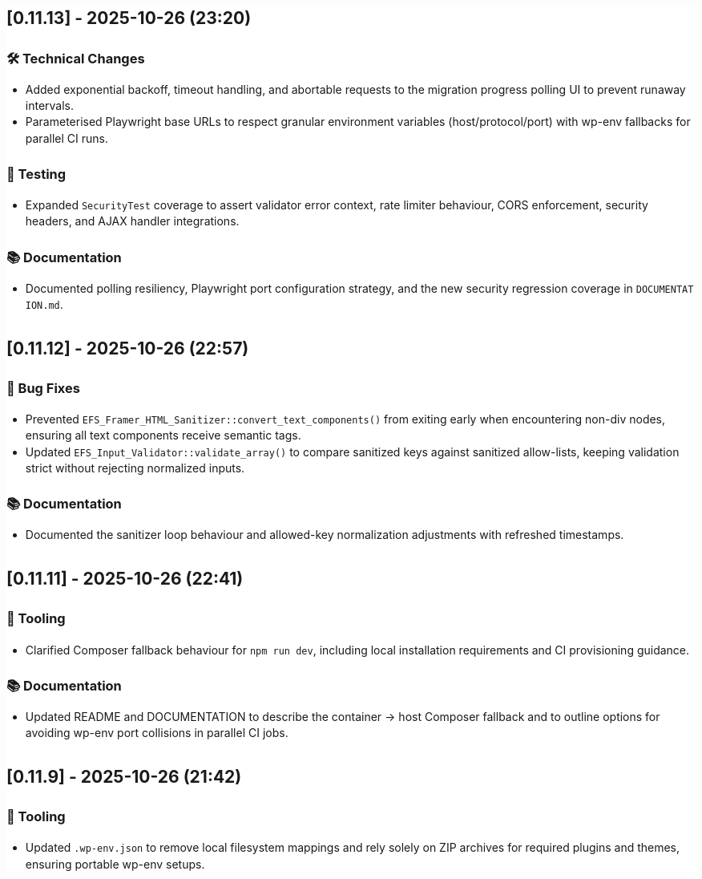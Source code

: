 ## [0.11.13] - 2025-10-26 (23:20)

### 🛠 Technical Changes

- Added exponential backoff, timeout handling, and abortable requests to the migration progress polling UI to prevent runaway intervals.
- Parameterised Playwright base URLs to respect granular environment variables (host/protocol/port) with wp-env fallbacks for parallel CI runs.

### 🧪 Testing

- Expanded `SecurityTest` coverage to assert validator error context, rate limiter behaviour, CORS enforcement, security headers, and AJAX handler integrations.

### 📚 Documentation

- Documented polling resiliency, Playwright port configuration strategy, and the new security regression coverage in `DOCUMENTATION.md`.

## [0.11.12] - 2025-10-26 (22:57)

### 🐛 Bug Fixes

- Prevented `EFS_Framer_HTML_Sanitizer::convert_text_components()` from exiting early when encountering non-div nodes, ensuring all text components receive semantic tags.
- Updated `EFS_Input_Validator::validate_array()` to compare sanitized keys against sanitized allow-lists, keeping validation strict without rejecting normalized inputs.

### 📚 Documentation

- Documented the sanitizer loop behaviour and allowed-key normalization adjustments with refreshed timestamps.

## [0.11.11] - 2025-10-26 (22:41)

### 🧰 Tooling

- Clarified Composer fallback behaviour for `npm run dev`, including local installation requirements and CI provisioning guidance.

### 📚 Documentation

- Updated README and DOCUMENTATION to describe the container → host Composer fallback and to outline options for avoiding wp-env port collisions in parallel CI jobs.

## [0.11.9] - 2025-10-26 (21:42)

### 🧰 Tooling

- Updated `.wp-env.json` to remove local filesystem mappings and rely solely on ZIP archives for required plugins and themes, ensuring portable wp-env setups.
